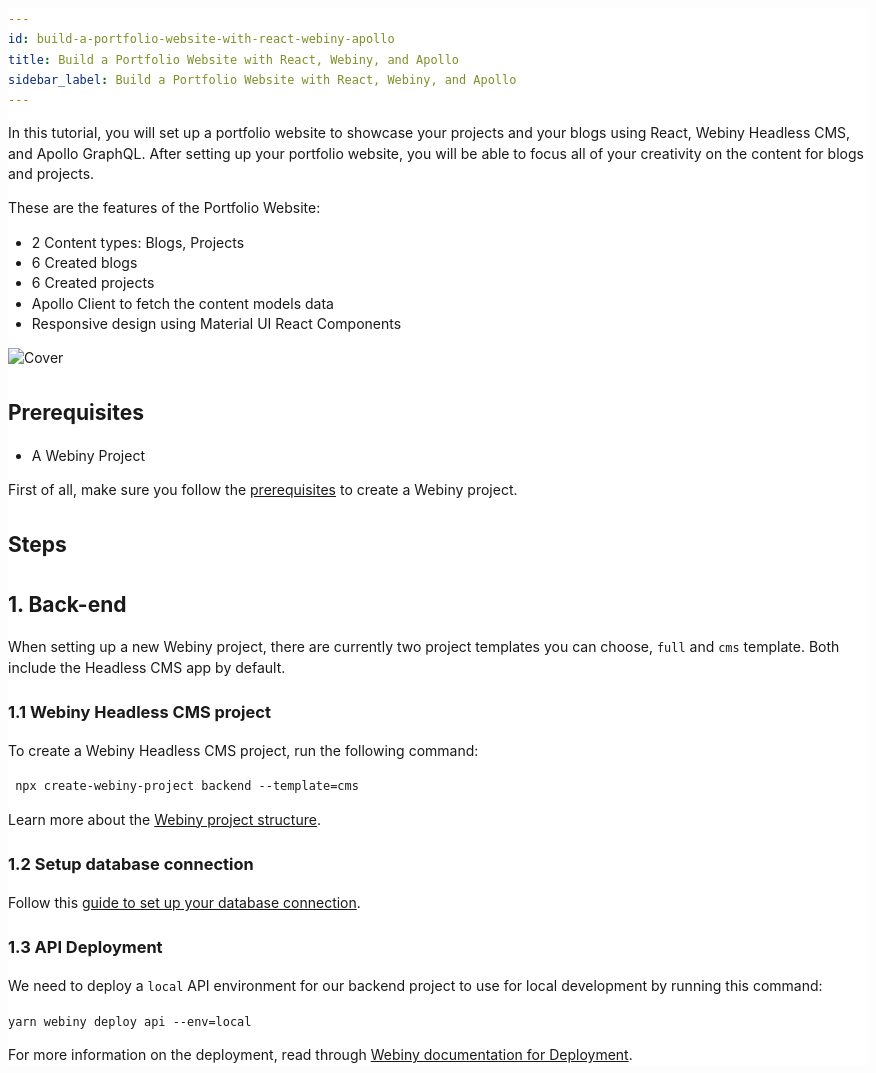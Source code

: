 ```yaml
---
id: build-a-portfolio-website-with-react-webiny-apollo
title: Build a Portfolio Website with React, Webiny, and Apollo
sidebar_label: Build a Portfolio Website with React, Webiny, and Apollo
---
```


In this tutorial, you will set up a portfolio website to showcase your projects and your blogs using React, Webiny Headless CMS, and Apollo GraphQL. After setting up your portfolio website, you will be able to focus all of your creativity on the content for blogs and projects.

These are the features of the Portfolio Website:
- 2 Content types: Blogs, Projects
- 6 Created blogs
- 6 Created projects
- Apollo Client to fetch the content models data
- Responsive design using Material UI React Components

![Cover](/img/tutorials/build-a-portfolio-webste-with-react-webiny-apollo/cover.png)

## Prerequisites

- A Webiny Project

First of all, make sure you follow the [prerequisites](http://localhost:3000/docs/get-started/quick-start#prerequisites) to create a Webiny project.
   
## Steps

## 1. Back-end
When setting up a new Webiny project, there are currently two project templates you can choose, `full` and `cms` template. Both include the Headless CMS app by default.

### 1.1 Webiny Headless CMS project
To create a Webiny Headless CMS project, run the following command:
```
 npx create-webiny-project backend --template=cms
```
Learn more about the [Webiny project structure](http://docs.webiny.com/docs/deep-dive/project-structure).

### 1.2 Setup database connection
Follow this [guide to set up your database connection](http://docs.webiny.com/docs/get-started/quick-start#2-setup-database-connection).

### 1.3 API Deployment
We need to deploy a `local` API environment for our backend project to use for local development by running this command:
```
yarn webiny deploy api --env=local
```
For more information on the deployment, read through [Webiny documentation for Deployment](http://docs.webiny.com/docs/get-started/quick-start#1-deploy-api).
